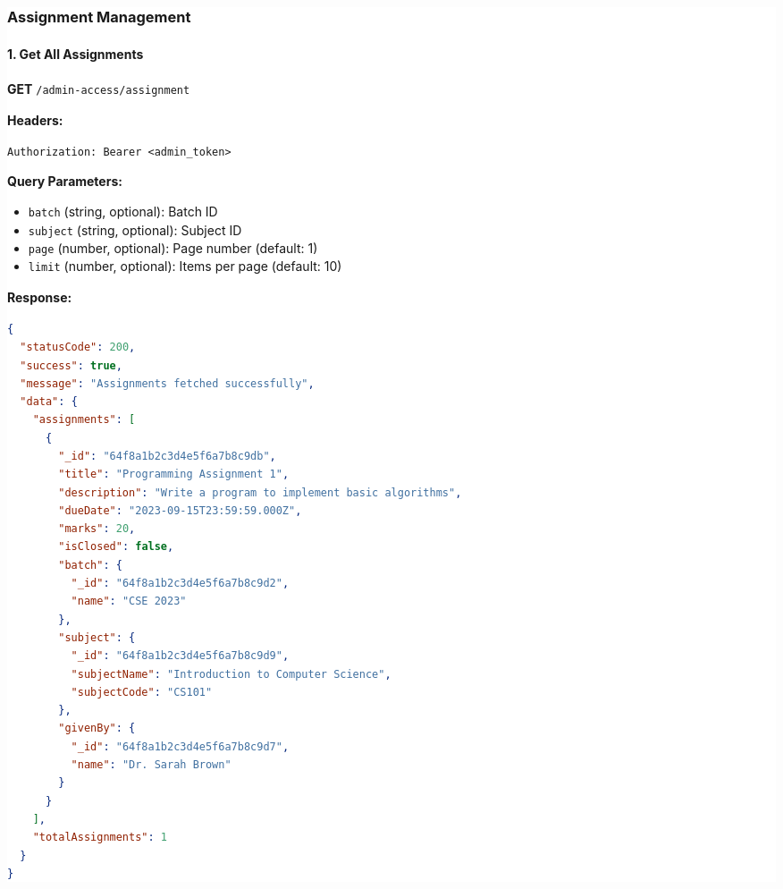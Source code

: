 ### Assignment Management

#### 1. Get All Assignments

**GET** `/admin-access/assignment`

**Headers:**

```
Authorization: Bearer <admin_token>
```

**Query Parameters:**

- `batch` (string, optional): Batch ID
- `subject` (string, optional): Subject ID
- `page` (number, optional): Page number (default: 1)
- `limit` (number, optional): Items per page (default: 10)

**Response:**

```json
{
  "statusCode": 200,
  "success": true,
  "message": "Assignments fetched successfully",
  "data": {
    "assignments": [
      {
        "_id": "64f8a1b2c3d4e5f6a7b8c9db",
        "title": "Programming Assignment 1",
        "description": "Write a program to implement basic algorithms",
        "dueDate": "2023-09-15T23:59:59.000Z",
        "marks": 20,
        "isClosed": false,
        "batch": {
          "_id": "64f8a1b2c3d4e5f6a7b8c9d2",
          "name": "CSE 2023"
        },
        "subject": {
          "_id": "64f8a1b2c3d4e5f6a7b8c9d9",
          "subjectName": "Introduction to Computer Science",
          "subjectCode": "CS101"
        },
        "givenBy": {
          "_id": "64f8a1b2c3d4e5f6a7b8c9d7",
          "name": "Dr. Sarah Brown"
        }
      }
    ],
    "totalAssignments": 1
  }
}
```
